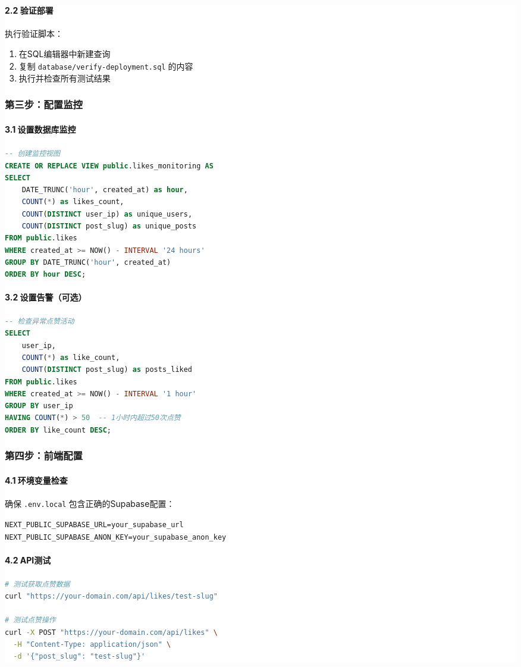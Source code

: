 #### **2.2 验证部署**
执行验证脚本：
1. 在SQL编辑器中新建查询
2. 复制 `database/verify-deployment.sql` 的内容
3. 执行并检查所有测试结果

### 第三步：配置监控

#### **3.1 设置数据库监控**
```sql
-- 创建监控视图
CREATE OR REPLACE VIEW public.likes_monitoring AS
SELECT 
    DATE_TRUNC('hour', created_at) as hour,
    COUNT(*) as likes_count,
    COUNT(DISTINCT user_ip) as unique_users,
    COUNT(DISTINCT post_slug) as unique_posts
FROM public.likes
WHERE created_at >= NOW() - INTERVAL '24 hours'
GROUP BY DATE_TRUNC('hour', created_at)
ORDER BY hour DESC;
```

#### **3.2 设置告警（可选）**
```sql
-- 检查异常点赞活动
SELECT 
    user_ip,
    COUNT(*) as like_count,
    COUNT(DISTINCT post_slug) as posts_liked
FROM public.likes
WHERE created_at >= NOW() - INTERVAL '1 hour'
GROUP BY user_ip
HAVING COUNT(*) > 50  -- 1小时内超过50次点赞
ORDER BY like_count DESC;
```

### 第四步：前端配置

#### **4.1 环境变量检查**
确保 `.env.local` 包含正确的Supabase配置：
```env
NEXT_PUBLIC_SUPABASE_URL=your_supabase_url
NEXT_PUBLIC_SUPABASE_ANON_KEY=your_supabase_anon_key
```

#### **4.2 API测试**
```bash
# 测试获取点赞数据
curl "https://your-domain.com/api/likes/test-slug"

# 测试点赞操作
curl -X POST "https://your-domain.com/api/likes" \
  -H "Content-Type: application/json" \
  -d '{"post_slug": "test-slug"}'
```
